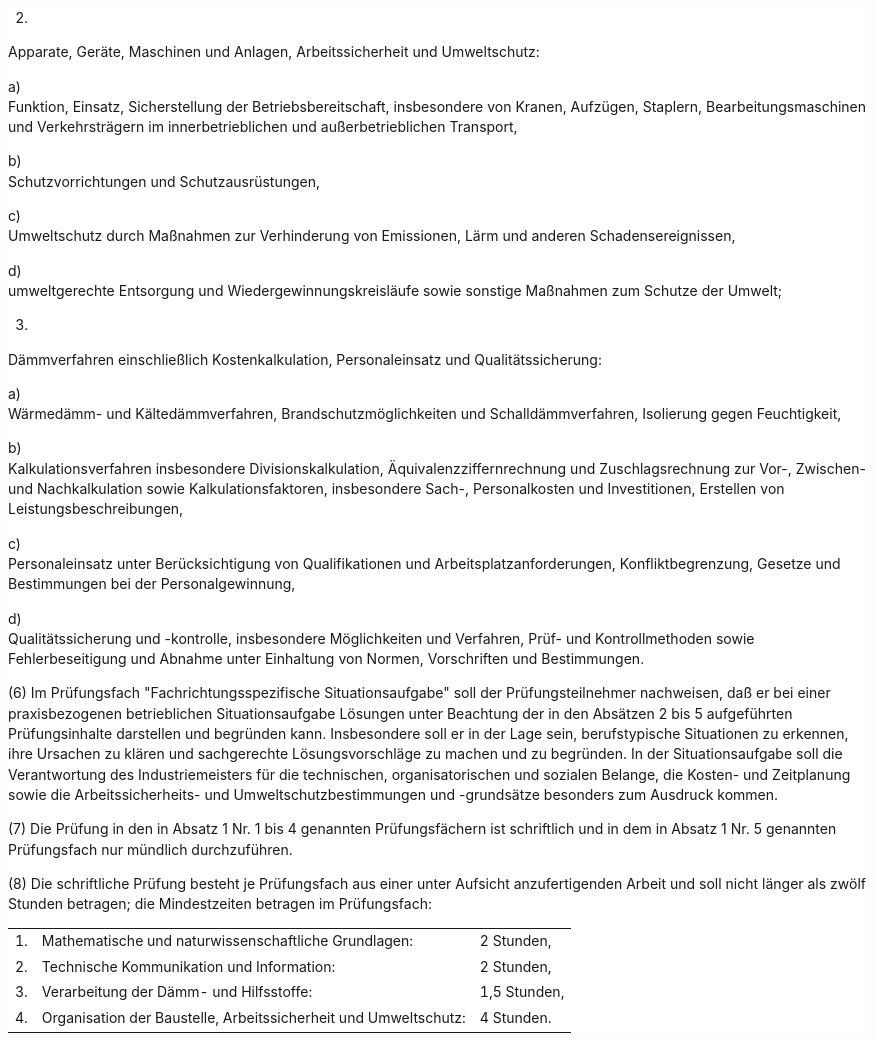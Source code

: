 2.  
Apparate, Geräte, Maschinen und Anlagen, Arbeitssicherheit und Umweltschutz:

a)  
Funktion, Einsatz, Sicherstellung der Betriebsbereitschaft, insbesondere von Kranen, Aufzügen, Staplern, Bearbeitungsmaschinen und Verkehrsträgern im innerbetrieblichen und außerbetrieblichen Transport,

b)  
Schutzvorrichtungen und Schutzausrüstungen,

c)  
Umweltschutz durch Maßnahmen zur Verhinderung von Emissionen, Lärm und anderen Schadensereignissen,

d)  
umweltgerechte Entsorgung und Wiedergewinnungskreisläufe sowie sonstige Maßnahmen zum Schutze der Umwelt;

3.  
Dämmverfahren einschließlich Kostenkalkulation, Personaleinsatz und Qualitätssicherung:

a)  
Wärmedämm- und Kältedämmverfahren, Brandschutzmöglichkeiten und Schalldämmverfahren, Isolierung gegen Feuchtigkeit,

b)  
Kalkulationsverfahren insbesondere Divisionskalkulation, Äquivalenzziffernrechnung und Zuschlagsrechnung zur Vor-, Zwischen- und Nachkalkulation sowie Kalkulationsfaktoren, insbesondere Sach-, Personalkosten und Investitionen, Erstellen von Leistungsbeschreibungen,

c)  
Personaleinsatz unter Berücksichtigung von Qualifikationen und Arbeitsplatzanforderungen, Konfliktbegrenzung, Gesetze und Bestimmungen bei der Personalgewinnung,

d)  
Qualitätssicherung und -kontrolle, insbesondere Möglichkeiten und Verfahren, Prüf- und Kontrollmethoden sowie Fehlerbeseitigung und Abnahme unter Einhaltung von Normen, Vorschriften und Bestimmungen.

(6) Im Prüfungsfach "Fachrichtungsspezifische Situationsaufgabe" soll der Prüfungsteilnehmer nachweisen, daß er bei einer praxisbezogenen betrieblichen Situationsaufgabe Lösungen unter Beachtung der in den Absätzen 2 bis 5 aufgeführten Prüfungsinhalte darstellen und begründen kann. Insbesondere soll er in der Lage sein, berufstypische Situationen zu erkennen, ihre Ursachen zu klären und sachgerechte Lösungsvorschläge zu machen und zu begründen. In der Situationsaufgabe soll die Verantwortung des Industriemeisters für die technischen, organisatorischen und sozialen Belange, die Kosten- und Zeitplanung sowie die Arbeitssicherheits- und Umweltschutzbestimmungen und -grundsätze besonders zum Ausdruck kommen.

(7) Die Prüfung in den in Absatz 1 Nr. 1 bis 4 genannten Prüfungsfächern ist schriftlich und in dem in Absatz 1 Nr. 5 genannten Prüfungsfach nur mündlich durchzuführen.

(8) Die schriftliche Prüfung besteht je Prüfungsfach aus einer unter Aufsicht anzufertigenden Arbeit und soll nicht länger als zwölf Stunden betragen; die Mindestzeiten betragen im Prüfungsfach:

|     |                                                                 |              |
|-----|-----------------------------------------------------------------|--------------|
| 1.  | Mathematische und naturwissenschaftliche Grundlagen:            | 2 Stunden,   |
| 2.  | Technische Kommunikation und Information:                       | 2 Stunden,   |
| 3.  | Verarbeitung der Dämm- und Hilfsstoffe:                         | 1,5 Stunden, |
| 4.  | Organisation der Baustelle, Arbeitssicherheit und Umweltschutz: | 4 Stunden.   |
